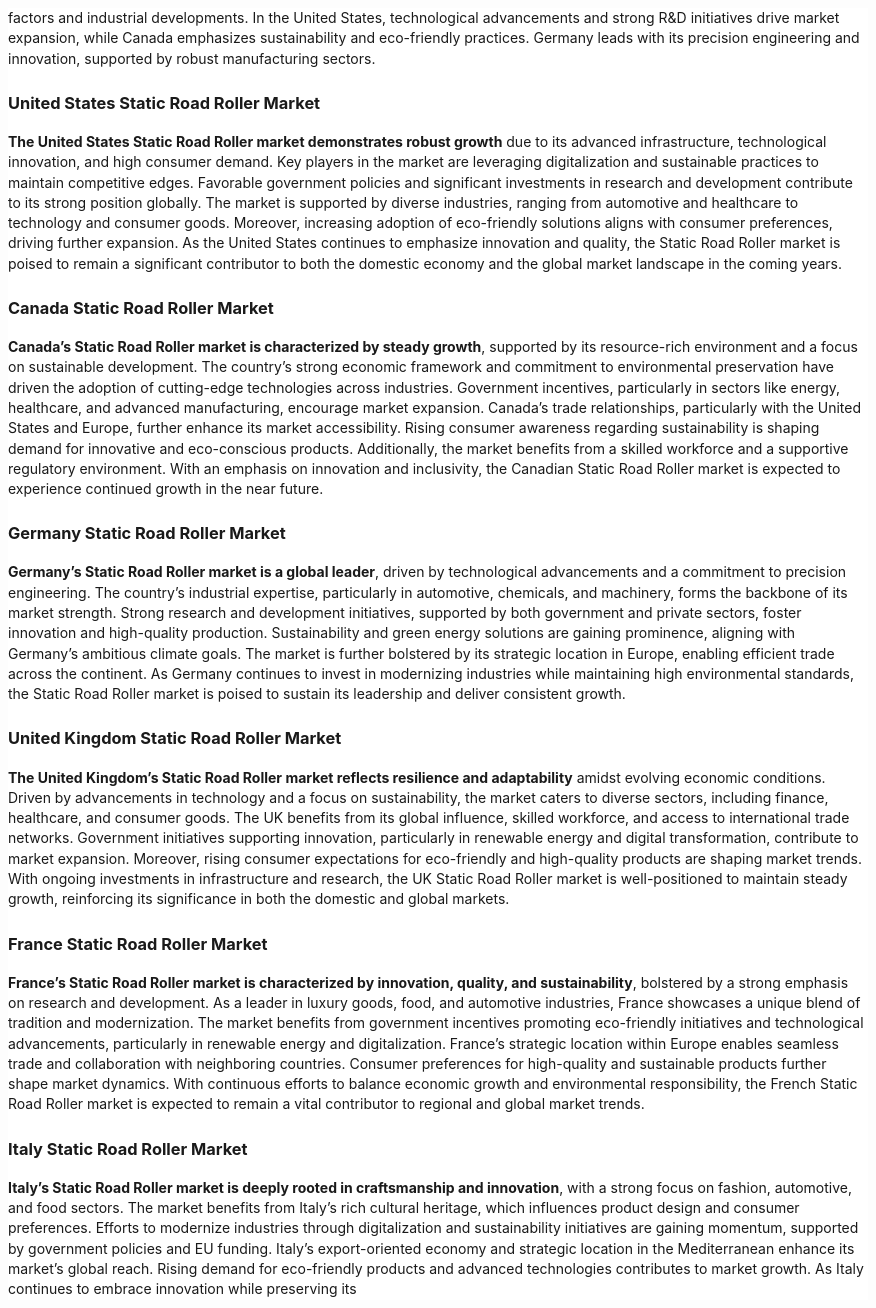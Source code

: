 factors and industrial developments. In the United States, technological advancements and strong R&amp;D initiatives drive market expansion, while Canada emphasizes sustainability and eco-friendly practices. Germany leads with its precision engineering and innovation, supported by robust manufacturing sectors.</span></em></p></blockquote><h3><strong>United States Static Road Roller Market</strong></h3><p><strong>The United States Static Road Roller market demonstrates robust growth</strong> due to its advanced infrastructure, technological innovation, and high consumer demand. Key players in the market are leveraging digitalization and sustainable practices to maintain competitive edges. Favorable government policies and significant investments in research and development contribute to its strong position globally. The market is supported by diverse industries, ranging from automotive and healthcare to technology and consumer goods. Moreover, increasing adoption of eco-friendly solutions aligns with consumer preferences, driving further expansion. As the United States continues to emphasize innovation and quality, the Static Road Roller market is poised to remain a significant contributor to both the domestic economy and the global market landscape in the coming years.</p><h3><strong>Canada Static Road Roller Market</strong></h3><p><strong>Canada&rsquo;s Static Road Roller market is characterized by steady growth</strong>, supported by its resource-rich environment and a focus on sustainable development. The country&rsquo;s strong economic framework and commitment to environmental preservation have driven the adoption of cutting-edge technologies across industries. Government incentives, particularly in sectors like energy, healthcare, and advanced manufacturing, encourage market expansion. Canada&rsquo;s trade relationships, particularly with the United States and Europe, further enhance its market accessibility. Rising consumer awareness regarding sustainability is shaping demand for innovative and eco-conscious products. Additionally, the market benefits from a skilled workforce and a supportive regulatory environment. With an emphasis on innovation and inclusivity, the Canadian Static Road Roller market is expected to experience continued growth in the near future.</p><h3><strong>Germany Static Road Roller Market</strong></h3><p><strong>Germany&rsquo;s Static Road Roller market is a global leader</strong>, driven by technological advancements and a commitment to precision engineering. The country&rsquo;s industrial expertise, particularly in automotive, chemicals, and machinery, forms the backbone of its market strength. Strong research and development initiatives, supported by both government and private sectors, foster innovation and high-quality production. Sustainability and green energy solutions are gaining prominence, aligning with Germany&rsquo;s ambitious climate goals. The market is further bolstered by its strategic location in Europe, enabling efficient trade across the continent. As Germany continues to invest in modernizing industries while maintaining high environmental standards, the Static Road Roller market is poised to sustain its leadership and deliver consistent growth.</p><h3><strong>United Kingdom Static Road Roller Market</strong></h3><p><strong>The United Kingdom&rsquo;s Static Road Roller market reflects resilience and adaptability</strong> amidst evolving economic conditions. Driven by advancements in technology and a focus on sustainability, the market caters to diverse sectors, including finance, healthcare, and consumer goods. The UK benefits from its global influence, skilled workforce, and access to international trade networks. Government initiatives supporting innovation, particularly in renewable energy and digital transformation, contribute to market expansion. Moreover, rising consumer expectations for eco-friendly and high-quality products are shaping market trends. With ongoing investments in infrastructure and research, the UK Static Road Roller market is well-positioned to maintain steady growth, reinforcing its significance in both the domestic and global markets.</p><h3><strong>France Static Road Roller Market</strong></h3><p><strong>France&rsquo;s Static Road Roller market is characterized by innovation, quality, and sustainability</strong>, bolstered by a strong emphasis on research and development. As a leader in luxury goods, food, and automotive industries, France showcases a unique blend of tradition and modernization. The market benefits from government incentives promoting eco-friendly initiatives and technological advancements, particularly in renewable energy and digitalization. France&rsquo;s strategic location within Europe enables seamless trade and collaboration with neighboring countries. Consumer preferences for high-quality and sustainable products further shape market dynamics. With continuous efforts to balance economic growth and environmental responsibility, the French Static Road Roller market is expected to remain a vital contributor to regional and global market trends.</p><h3><strong>Italy Static Road Roller Market</strong></h3><p><strong>Italy&rsquo;s Static Road Roller market is deeply rooted in craftsmanship and innovation</strong>, with a strong focus on fashion, automotive, and food sectors. The market benefits from Italy&rsquo;s rich cultural heritage, which influences product design and consumer preferences. Efforts to modernize industries through digitalization and sustainability initiatives are gaining momentum, supported by government policies and EU funding. Italy&rsquo;s export-oriented economy and strategic location in the Mediterranean enhance its market&rsquo;s global reach. Rising demand for eco-friendly products and advanced technologies contributes to market growth. As Italy continues to embrace innovation while preserving its